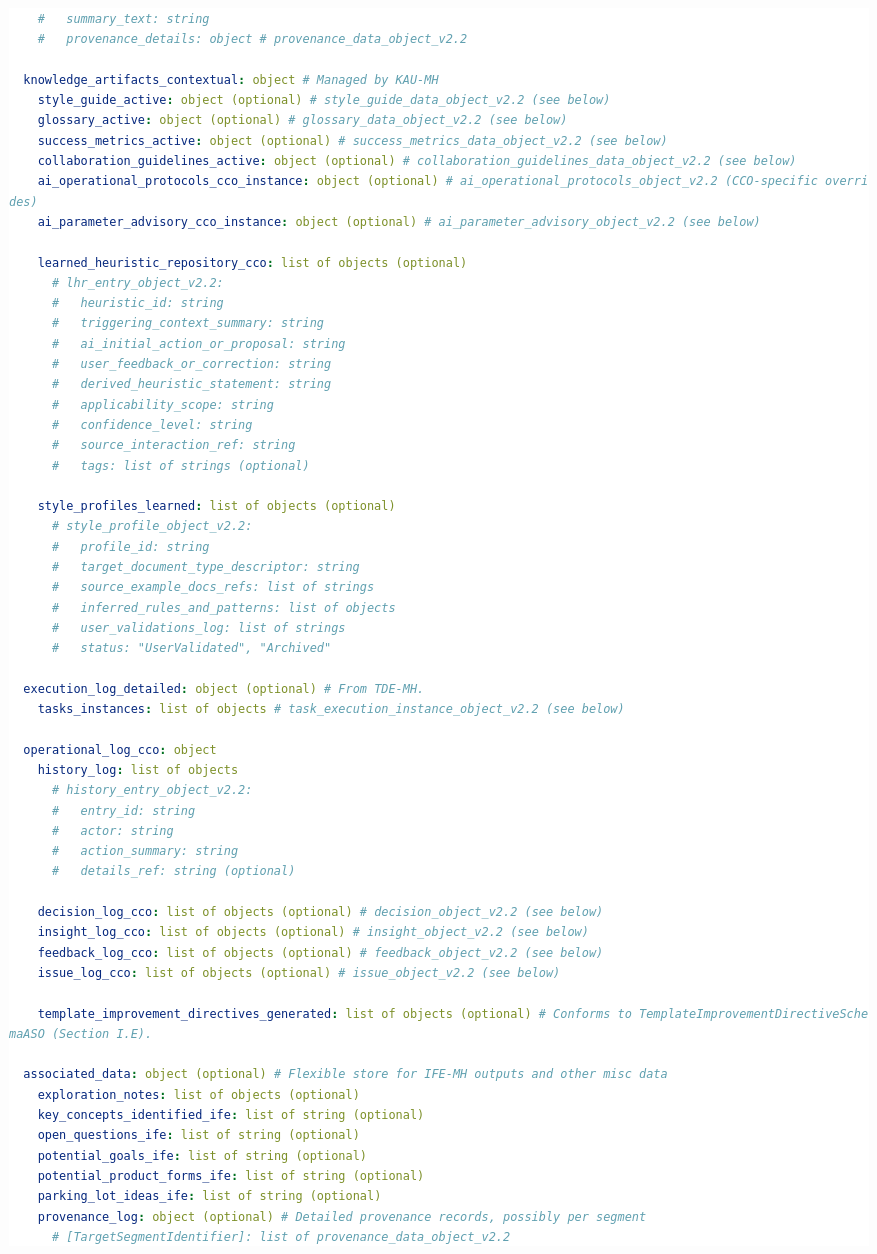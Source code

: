 ```yaml
    #   summary_text: string 
    #   provenance_details: object # provenance_data_object_v2.2

  knowledge_artifacts_contextual: object # Managed by KAU-MH
    style_guide_active: object (optional) # style_guide_data_object_v2.2 (see below)
    glossary_active: object (optional) # glossary_data_object_v2.2 (see below)
    success_metrics_active: object (optional) # success_metrics_data_object_v2.2 (see below)
    collaboration_guidelines_active: object (optional) # collaboration_guidelines_data_object_v2.2 (see below)
    ai_operational_protocols_cco_instance: object (optional) # ai_operational_protocols_object_v2.2 (CCO-specific overrides)
    ai_parameter_advisory_cco_instance: object (optional) # ai_parameter_advisory_object_v2.2 (see below)
    
    learned_heuristic_repository_cco: list of objects (optional) 
      # lhr_entry_object_v2.2:
      #   heuristic_id: string
      #   triggering_context_summary: string 
      #   ai_initial_action_or_proposal: string
      #   user_feedback_or_correction: string
      #   derived_heuristic_statement: string 
      #   applicability_scope: string 
      #   confidence_level: string 
      #   source_interaction_ref: string 
      #   tags: list of strings (optional) 
    
    style_profiles_learned: list of objects (optional) 
      # style_profile_object_v2.2:
      #   profile_id: string 
      #   target_document_type_descriptor: string
      #   source_example_docs_refs: list of strings
      #   inferred_rules_and_patterns: list of objects 
      #   user_validations_log: list of strings 
      #   status: "UserValidated", "Archived"

  execution_log_detailed: object (optional) # From TDE-MH.
    tasks_instances: list of objects # task_execution_instance_object_v2.2 (see below)

  operational_log_cco: object 
    history_log: list of objects 
      # history_entry_object_v2.2:
      #   entry_id: string
      #   actor: string 
      #   action_summary: string 
      #   details_ref: string (optional) 
    
    decision_log_cco: list of objects (optional) # decision_object_v2.2 (see below)
    insight_log_cco: list of objects (optional) # insight_object_v2.2 (see below)
    feedback_log_cco: list of objects (optional) # feedback_object_v2.2 (see below)
    issue_log_cco: list of objects (optional) # issue_object_v2.2 (see below)
    
    template_improvement_directives_generated: list of objects (optional) # Conforms to TemplateImprovementDirectiveSchemaASO (Section I.E).

  associated_data: object (optional) # Flexible store for IFE-MH outputs and other misc data
    exploration_notes: list of objects (optional) 
    key_concepts_identified_ife: list of string (optional) 
    open_questions_ife: list of string (optional) 
    potential_goals_ife: list of string (optional) 
    potential_product_forms_ife: list of string (optional) 
    parking_lot_ideas_ife: list of string (optional) 
    provenance_log: object (optional) # Detailed provenance records, possibly per segment
      # [TargetSegmentIdentifier]: list of provenance_data_object_v2.2
```